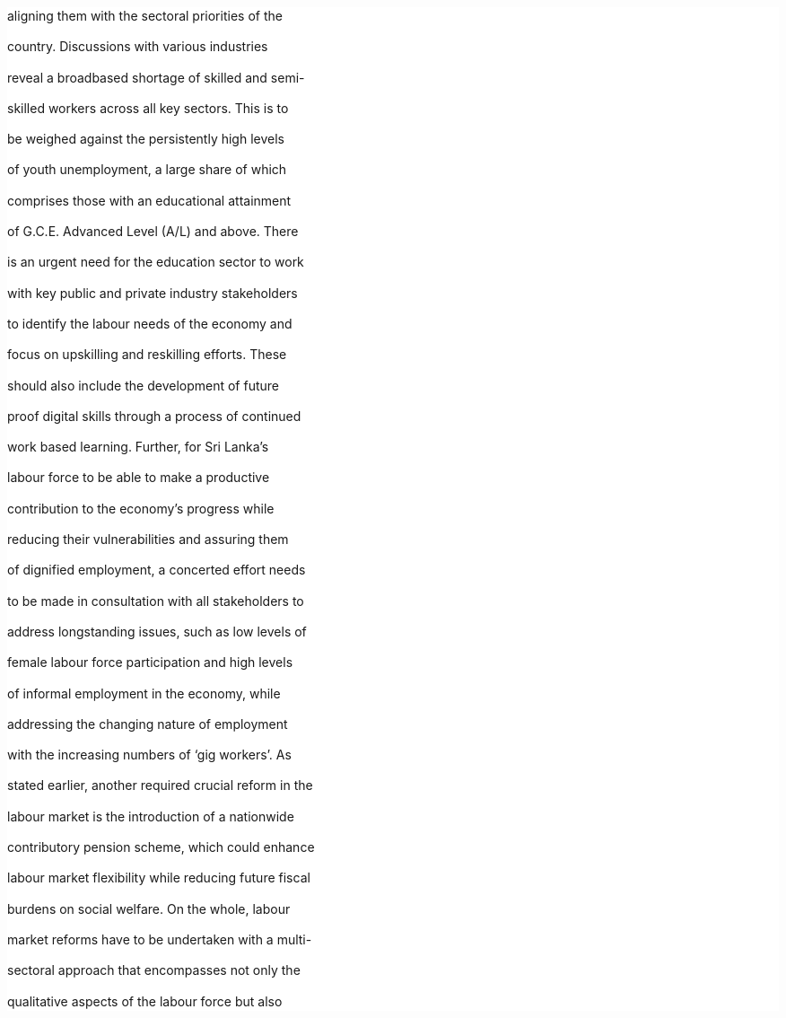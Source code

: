 aligning them with the sectoral priorities of the

country. Discussions with various industries

reveal a broadbased shortage of skilled and semi-

skilled workers across all key sectors. This is to

be weighed against the persistently high levels

of youth unemployment, a large share of which

comprises those with an educational attainment

of G.C.E. Advanced Level (A/L) and above. There

is an urgent need for the education sector to work

with key public and private industry stakeholders

to identify the labour needs of the economy and

focus on upskilling and reskilling efforts. These

should also include the development of future

proof digital skills through a process of continued

work based learning. Further, for Sri Lanka’s

labour force to be able to make a productive

contribution to the economy’s progress while

reducing their vulnerabilities and assuring them

of dignified employment, a concerted effort needs

to be made in consultation with all stakeholders to

address longstanding issues, such as low levels of

female labour force participation and high levels

of informal employment in the economy, while

addressing the changing nature of employment

with the increasing numbers of ‘gig workers’. As

stated earlier, another required crucial reform in the

labour market is the introduction of a nationwide

contributory pension scheme, which could enhance

labour market flexibility while reducing future fiscal

burdens on social welfare. On the whole, labour

market reforms have to be undertaken with a multi-

sectoral approach that encompasses not only the

qualitative aspects of the labour force but also
